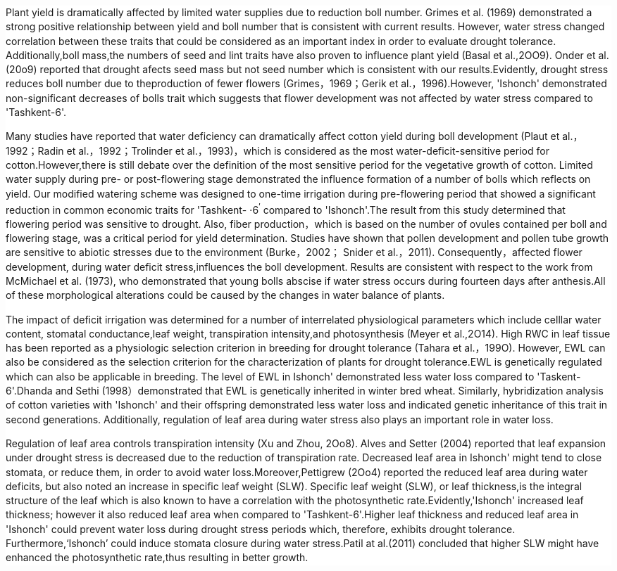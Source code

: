 Plant yield is dramatically affected by limited water supplies due to reduction boll number. Grimes et al. (1969) demonstrated a strong positive relationship between yield and boll number that is consistent with current results. However, water stress changed correlation between these traits that could be considered as an important index in order to evaluate drought tolerance. Additionally,boll mass,the numbers of seed and lint traits have also proven to influence plant yield (Basal et al.,2OO9). Onder et al. (20o9) reported that drought afects seed mass but not seed number which is consistent with our results.Evidently, drought stress reduces boll number due to theproduction of fewer flowers (Grimes，1969；Gerik et al.，1996).However, 'Ishonch' demonstrated non-significant decreases of bolls trait which suggests that flower development was not affected by water stress compared to 'Tashkent-6'.

Many studies have reported that water deficiency can dramatically affect cotton yield during boll development (Plaut et al.，1992；Radin et al.，1992；Trolinder et al.，1993)，which is considered as the most water-deficit-sensitive period for cotton.However,there is still debate over the definition of the most sensitive period for the vegetative growth of cotton. Limited water supply during pre- or post-flowering stage demonstrated the influence formation of a number of bolls which reflects on yield. Our modified watering scheme was designed to one-time irrigation during pre-flowering period that showed a significant reduction in common economic traits for 'Tashkent- $\cdot 6 ^ { \prime }$ compared to 'Ishonch'.The result from this study determined that flowering period was sensitive to drought. Also, fiber production，which is based on the number of ovules contained per boll and flowering stage, was a critical period for yield determination. Studies have shown that pollen development and pollen tube growth are sensitive to abiotic stresses due to the environment (Burke，2002； Snider et al.，2011). Consequently，affected flower development, during water deficit stress,influences the boll development. Results are consistent with respect to the work from McMichael et al. (1973), who demonstrated that young bolls abscise if water stress occurs during fourteen days after anthesis.All of these morphological alterations could be caused by the changes in water balance of plants.

The impact of deficit irrigation was determined for a number of interrelated physiological parameters which include celllar water content, stomatal conductance,leaf weight, transpiration intensity,and photosynthesis (Meyer et al.,2O14). High RWC in leaf tissue has been reported as a physiologic selection criterion in breeding for drought tolerance (Tahara et al.，199O). However, EWL can also be considered as the selection criterion for the characterization of plants for drought tolerance.EWL is genetically regulated which can also be applicable in breeding. The level of EWL in Ishonch' demonstrated less water loss compared to 'Taskent-6'.Dhanda and Sethi (1998）demonstrated that EWL is genetically inherited in winter bred wheat. Similarly, hybridization analysis of cotton varieties with 'Ishonch' and their offspring demonstrated less water loss and indicated genetic inheritance of this trait in second generations. Additionally, regulation of leaf area during water stress also plays an important role in water loss.

Regulation of leaf area controls transpiration intensity (Xu and Zhou, 2Oo8). Alves and Setter (2004) reported that leaf expansion under drought stress is decreased due to the reduction of transpiration rate. Decreased leaf area in Ishonch' might tend to close stomata, or reduce them, in order to avoid water loss.Moreover,Pettigrew (2Oo4) reported the reduced leaf area during water deficits, but also noted an increase in specific leaf weight (SLW). Specific leaf weight (SLW), or leaf thickness,is the integral structure of the leaf which is also known to have a correlation with the photosynthetic rate.Evidently,'Ishonch' increased leaf thickness; however it also reduced leaf area when compared to 'Tashkent-6'.Higher leaf thickness and reduced leaf area in 'Ishonch' could prevent water loss during drought stress periods which, therefore, exhibits drought tolerance. Furthermore,‘Ishonch’ could induce stomata closure during water stress.Patil at al.(2011) concluded that higher SLW might have enhanced the photosynthetic rate,thus resulting in better growth.
